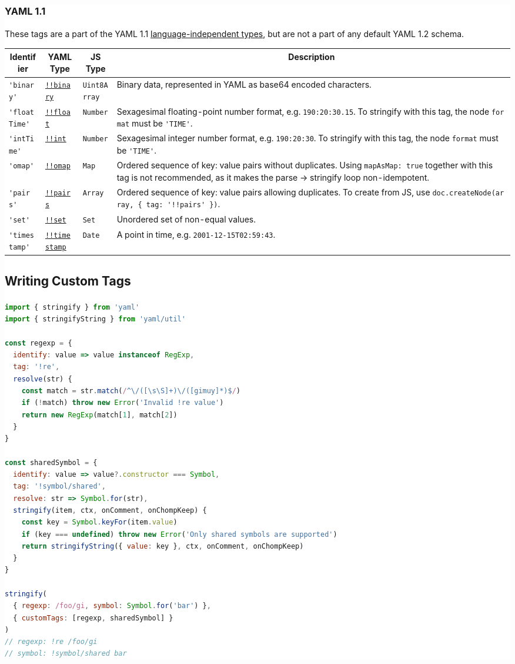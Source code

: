 ### YAML 1.1

These tags are a part of the YAML 1.1 [language-independent types](https://yaml.org/type/), but are not a part of any default YAML 1.2 schema.

| Identifier    | YAML Type                                             | JS Type      | Description                                                                                                                                                                       |
| ------------- | ----------------------------------------------------- | ------------ | --------------------------------------------------------------------------------------------------------------------------------------------------------------------------------- |
| `'binary'`    | [`!!binary`](https://yaml.org/type/binary.html)       | `Uint8Array` | Binary data, represented in YAML as base64 encoded characters.                                                                                                                    |
| `'floatTime'` | [`!!float`](https://yaml.org/type/float.html)         | `Number`     | Sexagesimal floating-point number format, e.g. `190:20:30.15`. To stringify with this tag, the node `format` must be `'TIME'`.                                                    |
| `'intTime'`   | [`!!int`](https://yaml.org/type/int.html)             | `Number`     | Sexagesimal integer number format, e.g. `190:20:30`. To stringify with this tag, the node `format` must be `'TIME'`.                                                              |
| `'omap'`      | [`!!omap`](https://yaml.org/type/omap.html)           | `Map`        | Ordered sequence of key: value pairs without duplicates. Using `mapAsMap: true` together with this tag is not recommended, as it makes the parse → stringify loop non-idempotent. |
| `'pairs'`     | [`!!pairs`](https://yaml.org/type/pairs.html)         | `Array`      | Ordered sequence of key: value pairs allowing duplicates. To create from JS, use `doc.createNode(array, { tag: '!!pairs' })`.                                                     |
| `'set'`       | [`!!set`](https://yaml.org/type/set.html)             | `Set`        | Unordered set of non-equal values.                                                                                                                                                |
| `'timestamp'` | [`!!timestamp`](https://yaml.org/type/timestamp.html) | `Date`       | A point in time, e.g. `2001-12-15T02:59:43`.                                                                                                                                      |

## Writing Custom Tags

```js
import { stringify } from 'yaml'
import { stringifyString } from 'yaml/util'

const regexp = {
  identify: value => value instanceof RegExp,
  tag: '!re',
  resolve(str) {
    const match = str.match(/^\/([\s\S]+)\/([gimuy]*)$/)
    if (!match) throw new Error('Invalid !re value')
    return new RegExp(match[1], match[2])
  }
}

const sharedSymbol = {
  identify: value => value?.constructor === Symbol,
  tag: '!symbol/shared',
  resolve: str => Symbol.for(str),
  stringify(item, ctx, onComment, onChompKeep) {
    const key = Symbol.keyFor(item.value)
    if (key === undefined) throw new Error('Only shared symbols are supported')
    return stringifyString({ value: key }, ctx, onComment, onChompKeep)
  }
}

stringify(
  { regexp: /foo/gi, symbol: Symbol.for('bar') },
  { customTags: [regexp, sharedSymbol] }
)
// regexp: !re /foo/gi
// symbol: !symbol/shared bar
```
